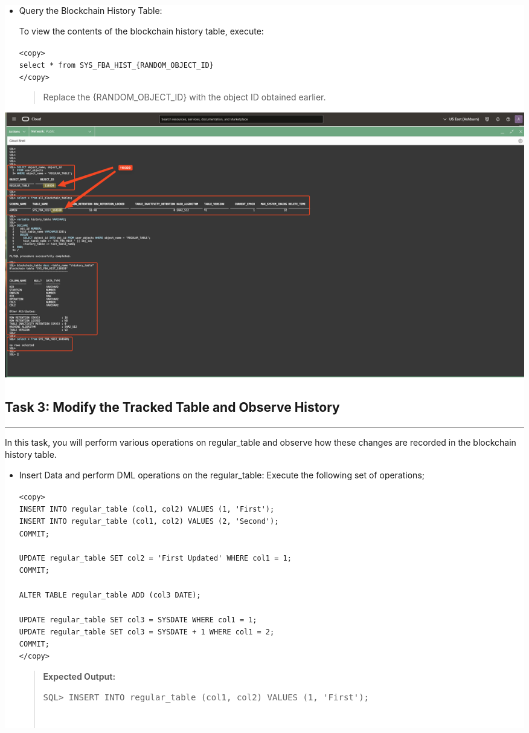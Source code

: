   
- Query the Blockchain History Table:

  To view the contents of the blockchain history table, execute:

  ```
  <copy>
  select * from SYS_FBA_HIST_{RANDOM_OBJECT_ID}
  </copy>
  ```
  > Replace the {RANDOM\_OBJECT\_ID} with the object ID obtained earlier.


![Track Blockchain Table based history table](./images/lab6-task2-1.png " ")


## Task 3: Modify the Tracked Table and Observe History

---

In this task, you will perform various operations on regular_table and observe how these changes are recorded in the blockchain history table.

- Insert Data and perform DML operations on the regular_table:
  Execute the following set of operations;
  ```
  <copy>
  INSERT INTO regular_table (col1, col2) VALUES (1, 'First');
  INSERT INTO regular_table (col1, col2) VALUES (2, 'Second');
  COMMIT;

  UPDATE regular_table SET col2 = 'First Updated' WHERE col1 = 1;
  COMMIT;

  ALTER TABLE regular_table ADD (col3 DATE);

  UPDATE regular_table SET col3 = SYSDATE WHERE col1 = 1;
  UPDATE regular_table SET col3 = SYSDATE + 1 WHERE col1 = 2;
  COMMIT;
  </copy>
  ```
  > **Expected Output:**  
  > <pre>
  > SQL> INSERT INTO regular_table (col1, col2) VALUES (1, 'First');
  > 